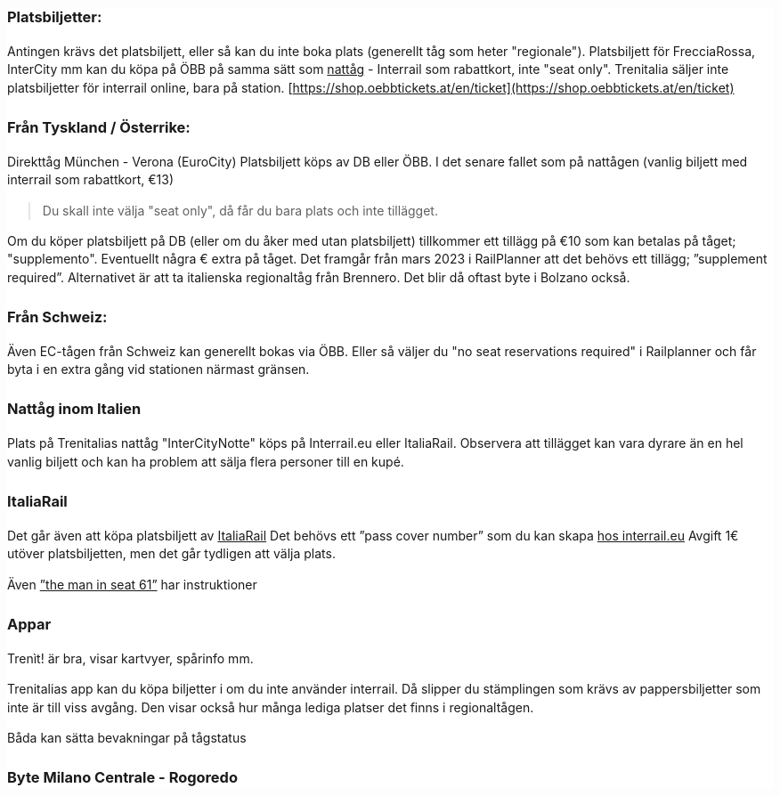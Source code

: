 ### Platsbiljetter:

Antingen krävs det platsbiljett, eller så kan du inte boka plats (generellt tåg som heter "regionale"). Platsbiljett för FrecciaRossa, InterCity mm kan du köpa på ÖBB på samma sätt som [nattåg](https://trainbookingse.wordpress.com/2023/02/02/interrail-info-2023/#obb-nightjet-samt-osterrike-med-omnejd) - Interrail som rabattkort, inte "seat only". Trenitalia säljer inte platsbiljetter för interrail online, bara på station. [https://shop.oebbtickets.at/en/ticket](https://shop.oebbtickets.at/en/ticket)

### Från Tyskland / Österrike:

Direkttåg München - Verona (EuroCity) Platsbiljett köps av DB eller ÖBB. I det senare fallet som på nattågen (vanlig biljett med interrail som rabattkort, €13)

> Du skall inte välja "seat only", då får du bara plats och inte tillägget.

Om du köper platsbiljett på DB (eller om du åker med utan platsbiljett) tillkommer ett tillägg på €10 som kan betalas på tåget; "supplemento". Eventuellt några € extra på tåget. Det framgår från mars 2023 i RailPlanner att det behövs ett tillägg; ”supplement required”. Alternativet är att ta italienska regionaltåg från Brennero. Det blir då oftast byte i Bolzano också.

### Från Schweiz:

Även EC-tågen från Schweiz kan generellt bokas via ÖBB. Eller så väljer du "no seat reservations required" i Railplanner och får byta i en extra gång vid stationen närmast gränsen.

### Nattåg inom Italien

Plats på Trenitalias nattåg "InterCityNotte" köps på Interrail.eu eller ItaliaRail. Observera att tillägget kan vara dyrare än en hel vanlig biljett och kan ha problem att sälja flera personer till en kupé.

### ItaliaRail

Det går även att köpa platsbiljett av [ItaliaRail](https://partners.italiarail.com/default?force_pass=true&aff=EURAIL) Det behövs ett ”pass cover number” som du kan skapa [hos interrail.eu](https://www.interrail.eu/en/book-reservations#/generatePassCoverNumber) Avgift 1€ utöver platsbiljetten, men det går tydligen att välja plats.

Även [”the man in seat 61”](https://www.seat61.com/interrail-and-eurail-reservations.htm#How_to_make_reservations_at_the_Austrian_Railways_website) har instruktioner

### Appar

Trenìt! är bra, visar kartvyer, spårinfo mm.

Trenitalias app kan du köpa biljetter i om du inte använder interrail. Då slipper du stämplingen som krävs av pappersbiljetter som inte är till viss avgång. Den visar också hur många lediga platser det finns i regionaltågen.

Båda kan sätta bevakningar på tågstatus

### Byte Milano Centrale - Rogoredo
